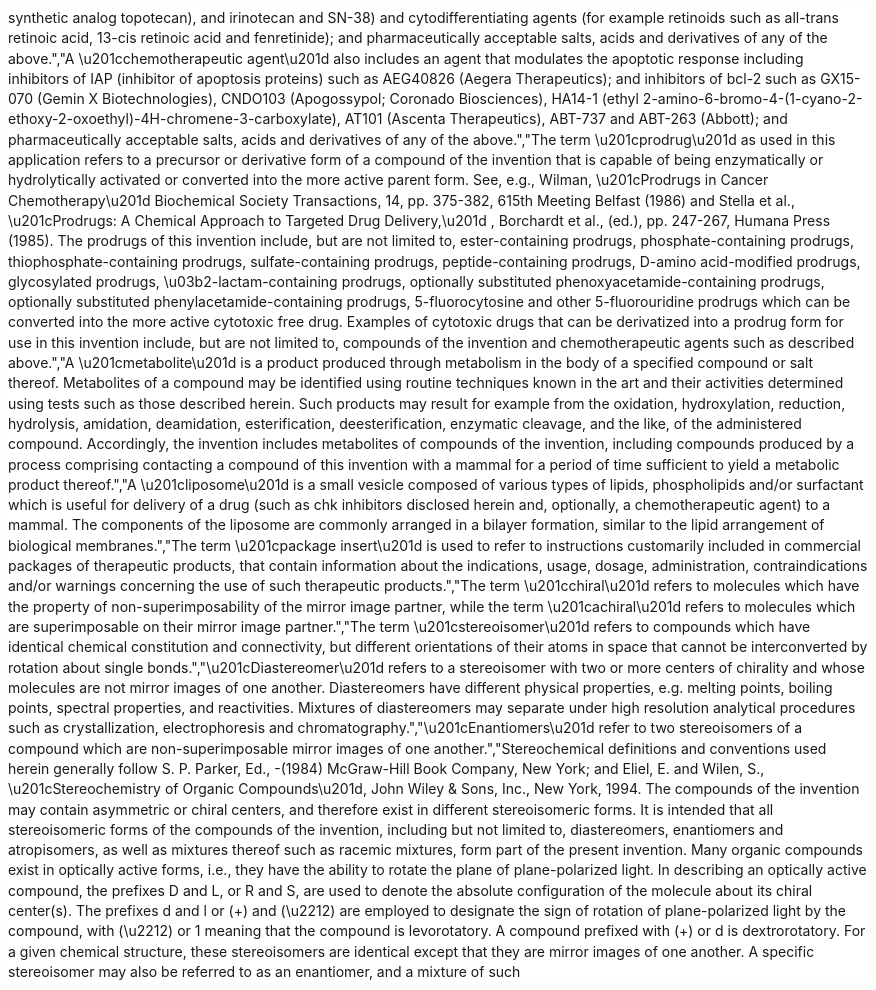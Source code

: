 synthetic analog topotecan), and irinotecan and SN-38) and cytodifferentiating agents (for example retinoids such as all-trans retinoic acid, 13-cis retinoic acid and fenretinide); and pharmaceutically acceptable salts, acids and derivatives of any of the above.","A \u201cchemotherapeutic agent\u201d also includes an agent that modulates the apoptotic response including inhibitors of IAP (inhibitor of apoptosis proteins) such as AEG40826 (Aegera Therapeutics); and inhibitors of bcl-2 such as GX15-070 (Gemin X Biotechnologies), CNDO103 (Apogossypol; Coronado Biosciences), HA14-1 (ethyl 2-amino-6-bromo-4-(1-cyano-2-ethoxy-2-oxoethyl)-4H-chromene-3-carboxylate), AT101 (Ascenta Therapeutics), ABT-737 and ABT-263 (Abbott); and pharmaceutically acceptable salts, acids and derivatives of any of the above.","The term \u201cprodrug\u201d as used in this application refers to a precursor or derivative form of a compound of the invention that is capable of being enzymatically or hydrolytically activated or converted into the more active parent form. See, e.g., Wilman, \u201cProdrugs in Cancer Chemotherapy\u201d Biochemical Society Transactions, 14, pp. 375-382, 615th Meeting Belfast (1986) and Stella et al., \u201cProdrugs: A Chemical Approach to Targeted Drug Delivery,\u201d , Borchardt et al., (ed.), pp. 247-267, Humana Press (1985). The prodrugs of this invention include, but are not limited to, ester-containing prodrugs, phosphate-containing prodrugs, thiophosphate-containing prodrugs, sulfate-containing prodrugs, peptide-containing prodrugs, D-amino acid-modified prodrugs, glycosylated prodrugs, \u03b2-lactam-containing prodrugs, optionally substituted phenoxyacetamide-containing prodrugs, optionally substituted phenylacetamide-containing prodrugs, 5-fluorocytosine and other 5-fluorouridine prodrugs which can be converted into the more active cytotoxic free drug. Examples of cytotoxic drugs that can be derivatized into a prodrug form for use in this invention include, but are not limited to, compounds of the invention and chemotherapeutic agents such as described above.","A \u201cmetabolite\u201d is a product produced through metabolism in the body of a specified compound or salt thereof. Metabolites of a compound may be identified using routine techniques known in the art and their activities determined using tests such as those described herein. Such products may result for example from the oxidation, hydroxylation, reduction, hydrolysis, amidation, deamidation, esterification, deesterification, enzymatic cleavage, and the like, of the administered compound. Accordingly, the invention includes metabolites of compounds of the invention, including compounds produced by a process comprising contacting a compound of this invention with a mammal for a period of time sufficient to yield a metabolic product thereof.","A \u201cliposome\u201d is a small vesicle composed of various types of lipids, phospholipids and\/or surfactant which is useful for delivery of a drug (such as chk inhibitors disclosed herein and, optionally, a chemotherapeutic agent) to a mammal. The components of the liposome are commonly arranged in a bilayer formation, similar to the lipid arrangement of biological membranes.","The term \u201cpackage insert\u201d is used to refer to instructions customarily included in commercial packages of therapeutic products, that contain information about the indications, usage, dosage, administration, contraindications and\/or warnings concerning the use of such therapeutic products.","The term \u201cchiral\u201d refers to molecules which have the property of non-superimposability of the mirror image partner, while the term \u201cachiral\u201d refers to molecules which are superimposable on their mirror image partner.","The term \u201cstereoisomer\u201d refers to compounds which have identical chemical constitution and connectivity, but different orientations of their atoms in space that cannot be interconverted by rotation about single bonds.","\u201cDiastereomer\u201d refers to a stereoisomer with two or more centers of chirality and whose molecules are not mirror images of one another. Diastereomers have different physical properties, e.g. melting points, boiling points, spectral properties, and reactivities. Mixtures of diastereomers may separate under high resolution analytical procedures such as crystallization, electrophoresis and chromatography.","\u201cEnantiomers\u201d refer to two stereoisomers of a compound which are non-superimposable mirror images of one another.","Stereochemical definitions and conventions used herein generally follow S. P. Parker, Ed., -(1984) McGraw-Hill Book Company, New York; and Eliel, E. and Wilen, S., \u201cStereochemistry of Organic Compounds\u201d, John Wiley & Sons, Inc., New York, 1994. The compounds of the invention may contain asymmetric or chiral centers, and therefore exist in different stereoisomeric forms. It is intended that all stereoisomeric forms of the compounds of the invention, including but not limited to, diastereomers, enantiomers and atropisomers, as well as mixtures thereof such as racemic mixtures, form part of the present invention. Many organic compounds exist in optically active forms, i.e., they have the ability to rotate the plane of plane-polarized light. In describing an optically active compound, the prefixes D and L, or R and S, are used to denote the absolute configuration of the molecule about its chiral center(s). The prefixes d and l or (+) and (\u2212) are employed to designate the sign of rotation of plane-polarized light by the compound, with (\u2212) or 1 meaning that the compound is levorotatory. A compound prefixed with (+) or d is dextrorotatory. For a given chemical structure, these stereoisomers are identical except that they are mirror images of one another. A specific stereoisomer may also be referred to as an enantiomer, and a mixture of such